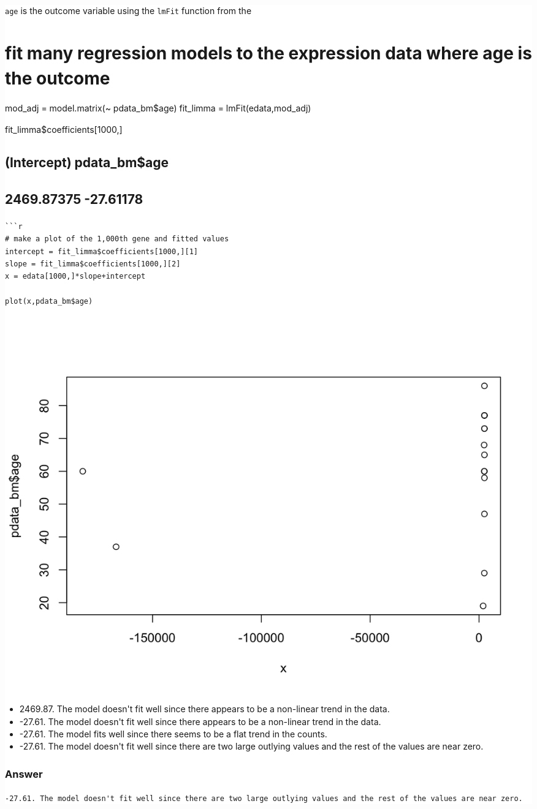 ```age``` is the outcome variable using the ```lmFit``` function from the 

# fit many regression models to the expression data where age is the outcome
mod_adj = model.matrix(~ pdata_bm$age)
fit_limma = lmFit(edata,mod_adj)

fit_limma$coefficients[1000,]

##  (Intercept) pdata_bm$age 
##   2469.87375    -27.61178
```
```r
# make a plot of the 1,000th gene and fitted values
intercept = fit_limma$coefficients[1000,][1]
slope = fit_limma$coefficients[1000,][2]
x = edata[1000,]*slope+intercept

plot(x,pdata_bm$age)
```
![alt text](https://github.com/barbaradalmaso/JHU-Genomic-Data-Science/blob/main/7.%20Statistics%20for%20Genomic%20Data%20Science/Archives/Week%202/Graph2.png)
* 2469.87. The model doesn't fit well since there appears to be a non-linear trend in the data. 
* -27.61. The model doesn't fit well since there appears to be a non-linear trend in the data.
* -27.61. The model fits well since there seems to be a flat trend in the counts. 
* -27.61. The model doesn't fit well since there are two large outlying values and the rest of the values are near zero.
### Answer
```
-27.61. The model doesn't fit well since there are two large outlying values and the rest of the values are near zero.
```
